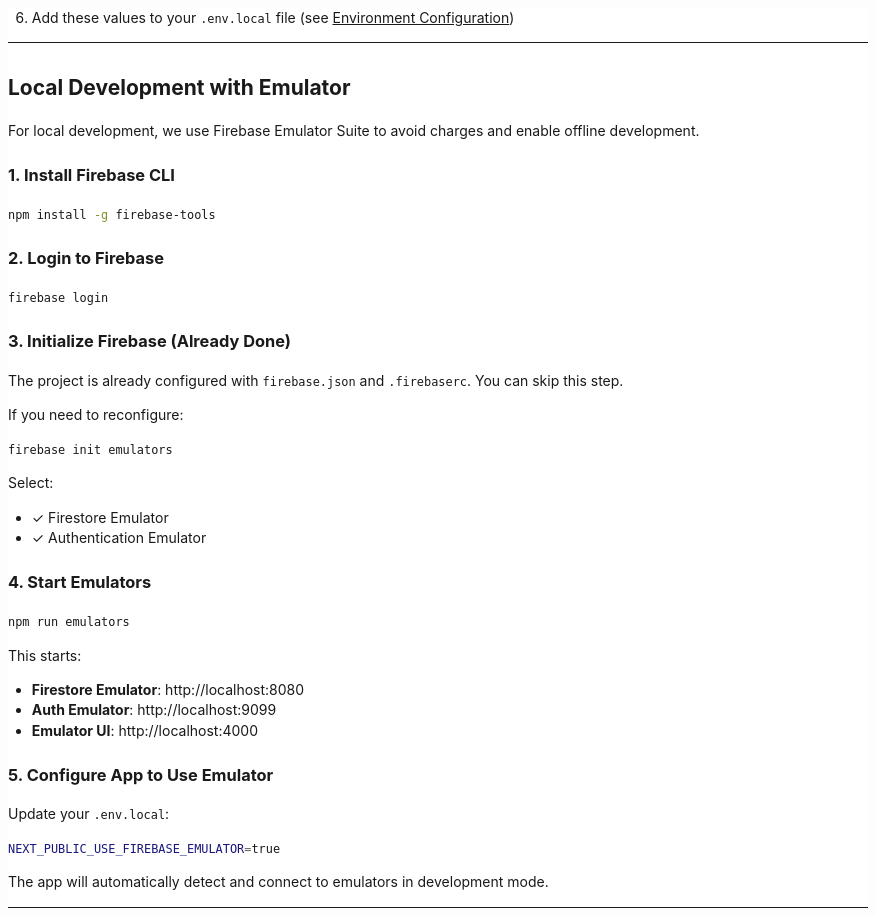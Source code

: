 6. Add these values to your `.env.local` file (see [Environment Configuration](#environment-configuration))

---

## Local Development with Emulator

For local development, we use Firebase Emulator Suite to avoid charges and enable offline development.

### 1. Install Firebase CLI

```bash
npm install -g firebase-tools
```

### 2. Login to Firebase

```bash
firebase login
```

### 3. Initialize Firebase (Already Done)

The project is already configured with `firebase.json` and `.firebaserc`. You can skip this step.

If you need to reconfigure:

```bash
firebase init emulators
```

Select:

- ✓ Firestore Emulator
- ✓ Authentication Emulator

### 4. Start Emulators

```bash
npm run emulators
```

This starts:

- **Firestore Emulator**: http://localhost:8080
- **Auth Emulator**: http://localhost:9099
- **Emulator UI**: http://localhost:4000

### 5. Configure App to Use Emulator

Update your `.env.local`:

```bash
NEXT_PUBLIC_USE_FIREBASE_EMULATOR=true
```

The app will automatically detect and connect to emulators in development mode.

---